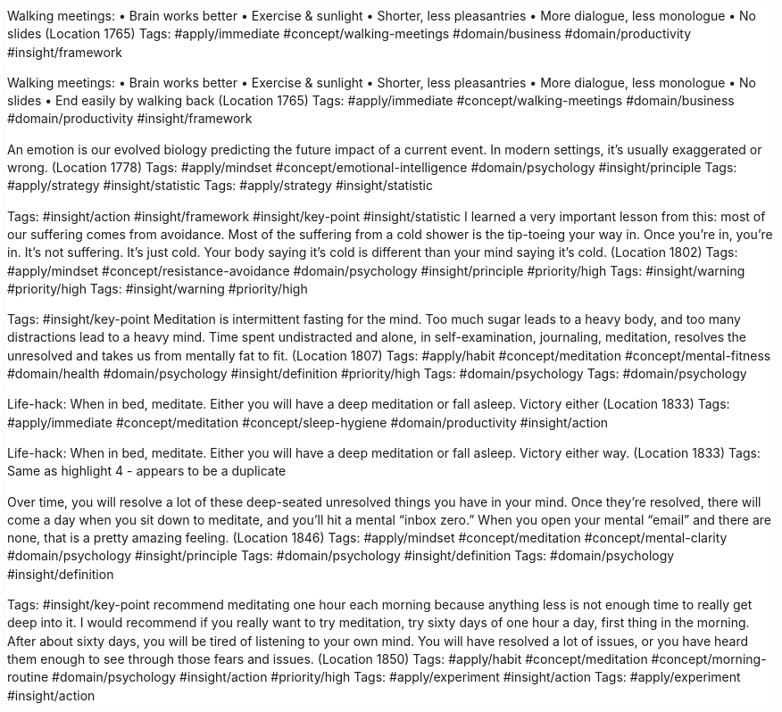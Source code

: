Walking meetings: • Brain works better • Exercise & sunlight • Shorter, less pleasantries • More dialogue, less monologue • No slides (Location 1765)
Tags: #apply/immediate #concept/walking-meetings #domain/business #domain/productivity #insight/framework
  
Walking meetings: • Brain works better • Exercise & sunlight • Shorter, less pleasantries • More dialogue, less monologue • No slides • End easily by walking back (Location 1765)
Tags: #apply/immediate #concept/walking-meetings #domain/business #domain/productivity #insight/framework
  
An emotion is our evolved biology predicting the future impact of a current event. In modern settings, it’s usually exaggerated or wrong. (Location 1778)
Tags: #apply/mindset #concept/emotional-intelligence #domain/psychology #insight/principle
Tags: #apply/strategy #insight/statistic
Tags: #apply/strategy #insight/statistic
  
Tags: #insight/action #insight/framework #insight/key-point #insight/statistic
I learned a very important lesson from this: most of our suffering comes from avoidance. Most of the suffering from a cold shower is the tip-toeing your way in. Once you’re in, you’re in. It’s not suffering. It’s just cold. Your body saying it’s cold is different than your mind saying it’s cold. (Location 1802)
Tags: #apply/mindset #concept/resistance-avoidance #domain/psychology #insight/principle #priority/high
Tags: #insight/warning #priority/high
Tags: #insight/warning #priority/high
  
Tags: #insight/key-point
Meditation is intermittent fasting for the mind. Too much sugar leads to a heavy body, and too many distractions lead to a heavy mind. Time spent undistracted and alone, in self-examination, journaling, meditation, resolves the unresolved and takes us from mentally fat to fit. (Location 1807)
Tags: #apply/habit #concept/meditation #concept/mental-fitness #domain/health #domain/psychology #insight/definition #priority/high
Tags: #domain/psychology
Tags: #domain/psychology
  
Life-hack: When in bed, meditate. Either you will have a deep meditation or fall asleep. Victory either (Location 1833)
Tags: #apply/immediate #concept/meditation #concept/sleep-hygiene #domain/productivity #insight/action
  
Life-hack: When in bed, meditate. Either you will have a deep meditation or fall asleep. Victory either way. (Location 1833)
Tags: Same as highlight 4 - appears to be a duplicate
  
Over time, you will resolve a lot of these deep-seated unresolved things you have in your mind. Once they’re resolved, there will come a day when you sit down to meditate, and you’ll hit a mental “inbox zero.” When you open your mental “email” and there are none, that is a pretty amazing feeling. (Location 1846)
Tags: #apply/mindset #concept/meditation #concept/mental-clarity #domain/psychology #insight/principle
Tags: #domain/psychology #insight/definition
Tags: #domain/psychology #insight/definition
  
Tags: #insight/key-point
recommend meditating one hour each morning because anything less is not enough time to really get deep into it. I would recommend if you really want to try meditation, try sixty days of one hour a day, first thing in the morning. After about sixty days, you will be tired of listening to your own mind. You will have resolved a lot of issues, or you have heard them enough to see through those fears and issues. (Location 1850)
Tags: #apply/habit #concept/meditation #concept/morning-routine #domain/psychology #insight/action #priority/high
Tags: #apply/experiment #insight/action
Tags: #apply/experiment #insight/action
  